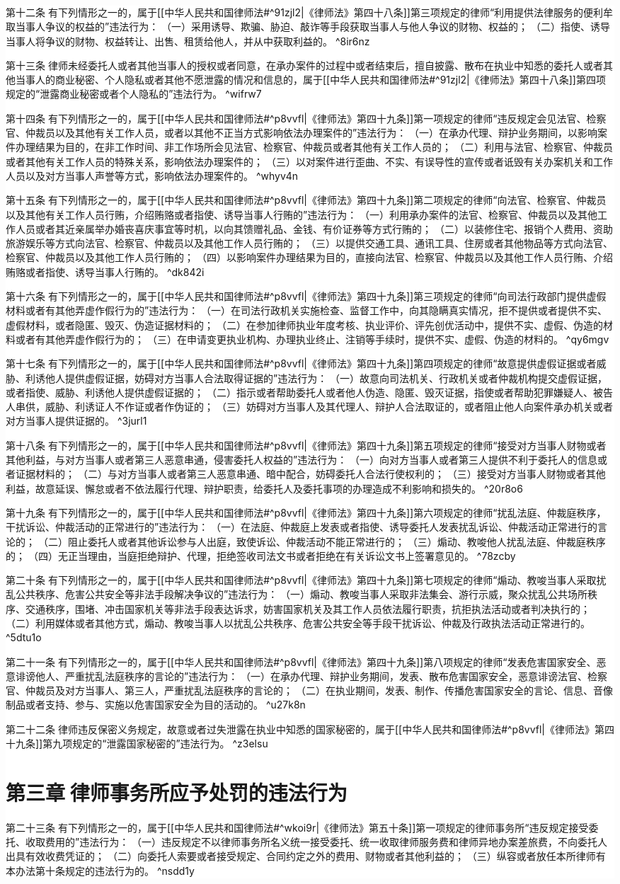 第十二条 有下列情形之一的，属于[[中华人民共和国律师法#^91zjl2|《律师法》第四十八条]]第三项规定的律师“利用提供法律服务的便利牟取当事人争议的权益的”违法行为：
（一）采用诱导、欺骗、胁迫、敲诈等手段获取当事人与他人争议的财物、权益的；
（二）指使、诱导当事人将争议的财物、权益转让、出售、租赁给他人，并从中获取利益的。 ^8ir6nz

第十三条 律师未经委托人或者其他当事人的授权或者同意，在承办案件的过程中或者结束后，擅自披露、散布在执业中知悉的委托人或者其他当事人的商业秘密、个人隐私或者其他不愿泄露的情况和信息的，属于[[中华人民共和国律师法#^91zjl2|《律师法》第四十八条]]第四项规定的“泄露商业秘密或者个人隐私的”违法行为。 ^wifrw7

第十四条 有下列情形之一的，属于[[中华人民共和国律师法#^p8vvfl|《律师法》第四十九条]]第一项规定的律师“违反规定会见法官、检察官、仲裁员以及其他有关工作人员，或者以其他不正当方式影响依法办理案件的”违法行为：
（一）在承办代理、辩护业务期间，以影响案件办理结果为目的，在非工作时间、非工作场所会见法官、检察官、仲裁员或者其他有关工作人员的；
（二）利用与法官、检察官、仲裁员或者其他有关工作人员的特殊关系，影响依法办理案件的；
（三）以对案件进行歪曲、不实、有误导性的宣传或者诋毁有关办案机关和工作人员以及对方当事人声誉等方式，影响依法办理案件的。 ^whyv4n

第十五条 有下列情形之一的，属于[[中华人民共和国律师法#^p8vvfl|《律师法》第四十九条]]第二项规定的律师“向法官、检察官、仲裁员以及其他有关工作人员行贿，介绍贿赂或者指使、诱导当事人行贿的”违法行为：
（一）利用承办案件的法官、检察官、仲裁员以及其他工作人员或者其近亲属举办婚丧喜庆事宜等时机，以向其馈赠礼品、金钱、有价证券等方式行贿的；
（二）以装修住宅、报销个人费用、资助旅游娱乐等方式向法官、检察官、仲裁员以及其他工作人员行贿的；
（三）以提供交通工具、通讯工具、住房或者其他物品等方式向法官、检察官、仲裁员以及其他工作人员行贿的；
（四）以影响案件办理结果为目的，直接向法官、检察官、仲裁员以及其他工作人员行贿、介绍贿赂或者指使、诱导当事人行贿的。 ^dk842i

第十六条 有下列情形之一的，属于[[中华人民共和国律师法#^p8vvfl|《律师法》第四十九条]]第三项规定的律师“向司法行政部门提供虚假材料或者有其他弄虚作假行为的”违法行为：
（一）在司法行政机关实施检查、监督工作中，向其隐瞒真实情况，拒不提供或者提供不实、虚假材料，或者隐匿、毁灭、伪造证据材料的；
（二）在参加律师执业年度考核、执业评价、评先创优活动中，提供不实、虚假、伪造的材料或者有其他弄虚作假行为的；
（三）在申请变更执业机构、办理执业终止、注销等手续时，提供不实、虚假、伪造的材料的。 ^qy6mgv

第十七条 有下列情形之一的，属于[[中华人民共和国律师法#^p8vvfl|《律师法》第四十九条]]第四项规定的律师“故意提供虚假证据或者威胁、利诱他人提供虚假证据，妨碍对方当事人合法取得证据的”违法行为：
（一）故意向司法机关、行政机关或者仲裁机构提交虚假证据，或者指使、威胁、利诱他人提供虚假证据的；
（二）指示或者帮助委托人或者他人伪造、隐匿、毁灭证据，指使或者帮助犯罪嫌疑人、被告人串供，威胁、利诱证人不作证或者作伪证的；
（三）妨碍对方当事人及其代理人、辩护人合法取证的，或者阻止他人向案件承办机关或者对方当事人提供证据的。 ^3jurl1

第十八条 有下列情形之一的，属于[[中华人民共和国律师法#^p8vvfl|《律师法》第四十九条]]第五项规定的律师“接受对方当事人财物或者其他利益，与对方当事人或者第三人恶意串通，侵害委托人权益的”违法行为：
（一）向对方当事人或者第三人提供不利于委托人的信息或者证据材料的；
（二）与对方当事人或者第三人恶意串通、暗中配合，妨碍委托人合法行使权利的；
（三）接受对方当事人财物或者其他利益，故意延误、懈怠或者不依法履行代理、辩护职责，给委托人及委托事项的办理造成不利影响和损失的。 ^20r8o6

第十九条 有下列情形之一的，属于[[中华人民共和国律师法#^p8vvfl|《律师法》第四十九条]]第六项规定的律师“扰乱法庭、仲裁庭秩序，干扰诉讼、仲裁活动的正常进行的”违法行为：
（一）在法庭、仲裁庭上发表或者指使、诱导委托人发表扰乱诉讼、仲裁活动正常进行的言论的；
（二）阻止委托人或者其他诉讼参与人出庭，致使诉讼、仲裁活动不能正常进行的；
（三）煽动、教唆他人扰乱法庭、仲裁庭秩序的；
（四）无正当理由，当庭拒绝辩护、代理，拒绝签收司法文书或者拒绝在有关诉讼文书上签署意见的。 ^78zcby

第二十条 有下列情形之一的，属于[[中华人民共和国律师法#^p8vvfl|《律师法》第四十九条]]第七项规定的律师“煽动、教唆当事人采取扰乱公共秩序、危害公共安全等非法手段解决争议的”违法行为：
（一）煽动、教唆当事人采取非法集会、游行示威，聚众扰乱公共场所秩序、交通秩序，围堵、冲击国家机关等非法手段表达诉求，妨害国家机关及其工作人员依法履行职责，抗拒执法活动或者判决执行的；
（二）利用媒体或者其他方式，煽动、教唆当事人以扰乱公共秩序、危害公共安全等手段干扰诉讼、仲裁及行政执法活动正常进行的。 ^5dtu1o

第二十一条 有下列情形之一的，属于[[中华人民共和国律师法#^p8vvfl|《律师法》第四十九条]]第八项规定的律师“发表危害国家安全、恶意诽谤他人、严重扰乱法庭秩序的言论的”违法行为：
（一）在承办代理、辩护业务期间，发表、散布危害国家安全，恶意诽谤法官、检察官、仲裁员及对方当事人、第三人，严重扰乱法庭秩序的言论的；
（二）在执业期间，发表、制作、传播危害国家安全的言论、信息、音像制品或者支持、参与、实施以危害国家安全为目的活动的。 ^u27k8n

第二十二条 律师违反保密义务规定，故意或者过失泄露在执业中知悉的国家秘密的，属于[[中华人民共和国律师法#^p8vvfl|《律师法》第四十九条]]第九项规定的“泄露国家秘密的”违法行为。 ^z3elsu
# 第三章 律师事务所应予处罚的违法行为
第二十三条 有下列情形之一的，属于[[中华人民共和国律师法#^wkoi9r|《律师法》第五十条]]第一项规定的律师事务所“违反规定接受委托、收取费用的”违法行为：
（一）违反规定不以律师事务所名义统一接受委托、统一收取律师服务费和律师异地办案差旅费，不向委托人出具有效收费凭证的；
（二）向委托人索要或者接受规定、合同约定之外的费用、财物或者其他利益的；
（三）纵容或者放任本所律师有本办法第十条规定的违法行为的。 ^nsdd1y
